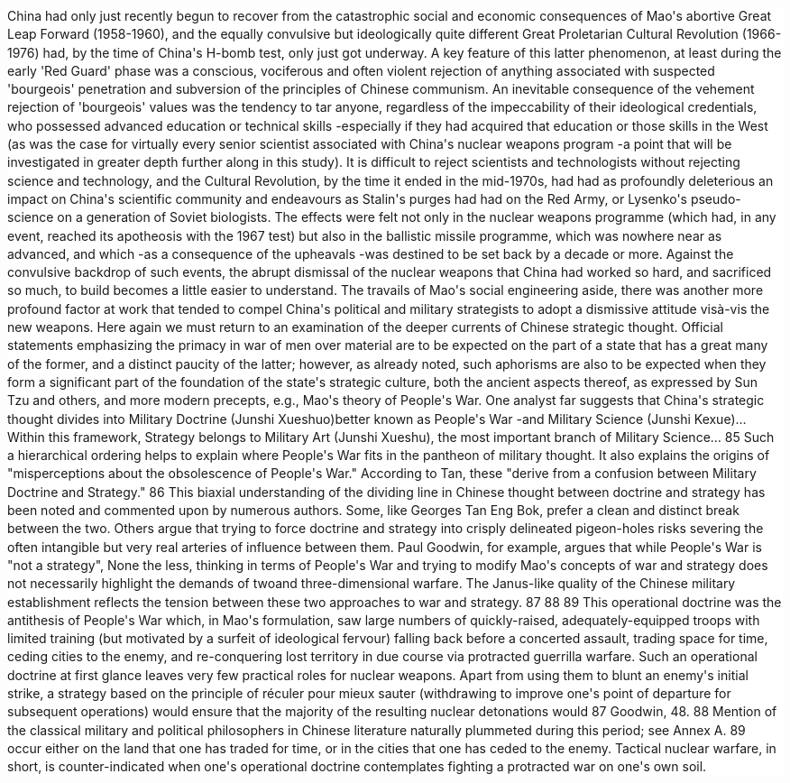 China had only just recently begun to recover from the catastrophic social and economic consequences of Mao's abortive Great Leap Forward (1958-1960), and the equally convulsive but ideologically quite different Great Proletarian Cultural Revolution (1966-1976) had, by the time of China's H-bomb test, only just got underway. A key feature of this latter phenomenon, at least during the early 'Red Guard' phase was a conscious, vociferous and often violent rejection of anything associated with suspected 'bourgeois' penetration and subversion of the principles of Chinese communism. An inevitable consequence of the vehement rejection of 'bourgeois' values was the tendency to tar anyone, regardless of the impeccability of their ideological credentials, who possessed advanced education or technical skills -especially if they had acquired that education or those skills in the West (as was the case for virtually every senior scientist associated with China's nuclear weapons program -a point that will be investigated in greater depth further along in this study).
It is difficult to reject scientists and technologists without rejecting science and technology, and the Cultural Revolution, by the time it ended in the mid-1970s, had had as profoundly deleterious an impact on China's scientific community and endeavours as Stalin's purges had had on the Red Army, or Lysenko's pseudo-science on a generation of Soviet biologists. The effects were felt not only in the nuclear weapons programme (which had, in any event, reached its apotheosis with the 1967 test) but also in the ballistic missile programme, which was nowhere near as advanced, and which -as a consequence of the upheavals -was destined to be set back by a decade or more.
Against the convulsive backdrop of such events, the abrupt dismissal of the nuclear weapons that China had worked so hard, and sacrificed so much, to build becomes a little easier to understand.
The travails of Mao's social engineering aside, there was another more profound factor at work that tended to compel China's political and military strategists to adopt a dismissive attitude visà-vis the new weapons. Here again we must return to an examination of the deeper currents of Chinese strategic thought. Official statements emphasizing the primacy in war of men over material are to be expected on the part of a state that has a great many of the former, and a distinct paucity of the latter; however, as already noted, such aphorisms are also to be expected when they form a significant part of the foundation of the state's strategic culture, both the ancient aspects thereof, as expressed by Sun Tzu and others, and more modern precepts, e.g., Mao's theory of People's War. One analyst far suggests that China's strategic thought divides into Military Doctrine (Junshi Xueshuo)better known as People's War -and Military Science (Junshi Kexue)…Within this framework, Strategy belongs to Military Art (Junshi Xueshu), the most important branch of Military Science…
85
Such a hierarchical ordering helps to explain where People's War fits in the pantheon of military thought. It also explains the origins of "misperceptions about the obsolescence of People's War." According to Tan, these "derive from a confusion between Military Doctrine and Strategy." 
86
This biaxial understanding of the dividing line in Chinese thought between doctrine and strategy has been noted and commented upon by numerous authors. Some, like Georges Tan Eng Bok, prefer a clean and distinct break between the two. Others argue that trying to force doctrine and strategy into crisply delineated pigeon-holes risks severing the often intangible but very real arteries of influence between them. Paul Goodwin, for example, argues that while People's War is "not a strategy", None the less, thinking in terms of People's War and trying to modify Mao's concepts of war and strategy does not necessarily highlight the demands of twoand three-dimensional warfare. The Janus-like quality of the Chinese military establishment reflects the tension between these two approaches to war and strategy. 
87
88
89
This operational doctrine was the antithesis of People's War which, in Mao's formulation, saw large numbers of quickly-raised, adequately-equipped troops with limited training (but motivated by a surfeit of ideological fervour) falling back before a concerted assault, trading space for time, ceding cities to the enemy, and re-conquering lost territory in due course via protracted guerrilla warfare. Such an operational doctrine at first glance leaves very few practical roles for nuclear weapons. Apart from using them to blunt an enemy's initial strike, a strategy based on the principle of réculer pour mieux sauter (withdrawing to improve one's point of departure for subsequent operations) would ensure that the majority of the resulting nuclear detonations would 87 Goodwin, 48. 88 Mention of the classical military and political philosophers in Chinese literature naturally plummeted during this period; see Annex A. 
89
occur either on the land that one has traded for time, or in the cities that one has ceded to the enemy. Tactical nuclear warfare, in short, is counter-indicated when one's operational doctrine contemplates fighting a protracted war on one's own soil.
